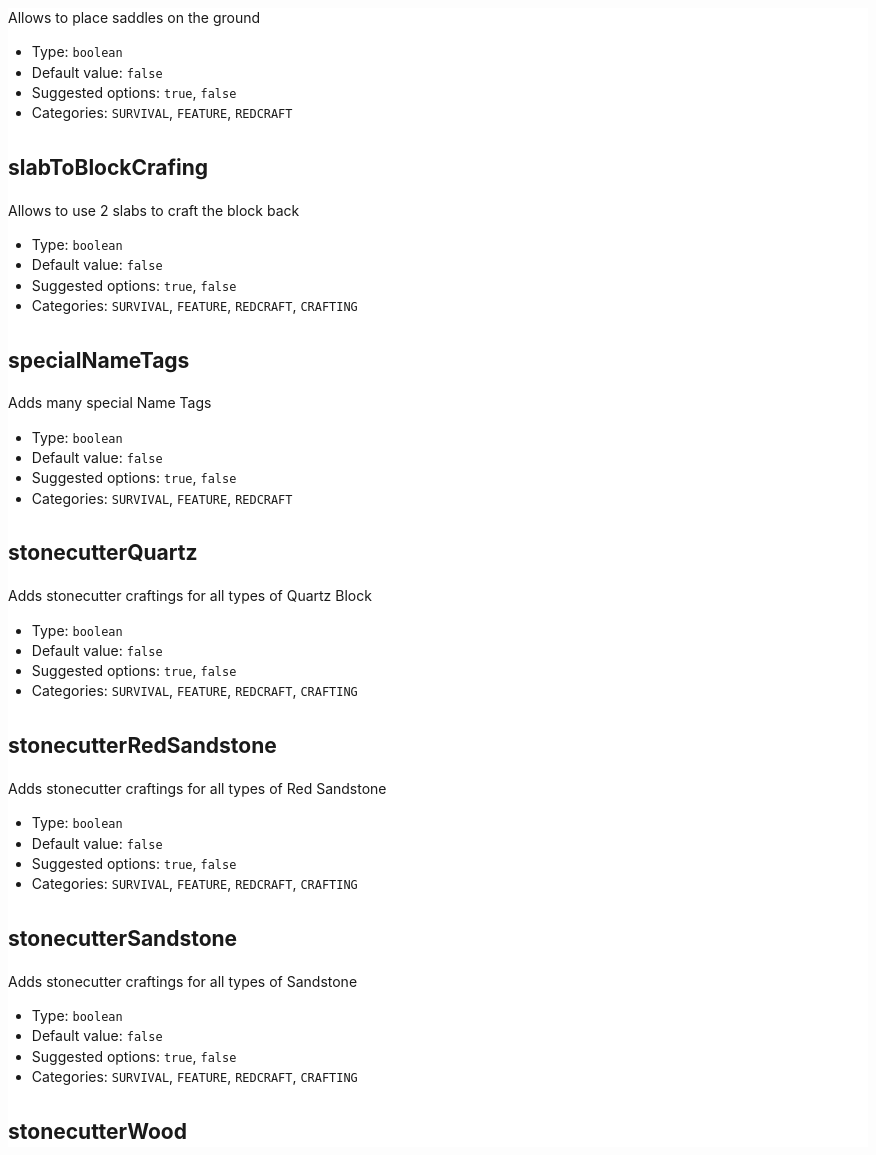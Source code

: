 Allows to place saddles on the ground

- Type: `boolean`
- Default value: `false`
- Suggested options: `true`, `false`
- Categories: `SURVIVAL`, `FEATURE`, `REDCRAFT`

## slabToBlockCrafing

Allows to use 2 slabs to craft the block back

- Type: `boolean`
- Default value: `false`
- Suggested options: `true`, `false`
- Categories: `SURVIVAL`, `FEATURE`, `REDCRAFT`, `CRAFTING`

## specialNameTags

Adds many special Name Tags

- Type: `boolean`
- Default value: `false`
- Suggested options: `true`, `false`
- Categories: `SURVIVAL`, `FEATURE`, `REDCRAFT`

## stonecutterQuartz

Adds stonecutter craftings for all types of Quartz Block

- Type: `boolean`
- Default value: `false`
- Suggested options: `true`, `false`
- Categories: `SURVIVAL`, `FEATURE`, `REDCRAFT`, `CRAFTING`

## stonecutterRedSandstone

Adds stonecutter craftings for all types of Red Sandstone

- Type: `boolean`
- Default value: `false`
- Suggested options: `true`, `false`
- Categories: `SURVIVAL`, `FEATURE`, `REDCRAFT`, `CRAFTING`

## stonecutterSandstone

Adds stonecutter craftings for all types of Sandstone

- Type: `boolean`
- Default value: `false`
- Suggested options: `true`, `false`
- Categories: `SURVIVAL`, `FEATURE`, `REDCRAFT`, `CRAFTING`

## stonecutterWood
